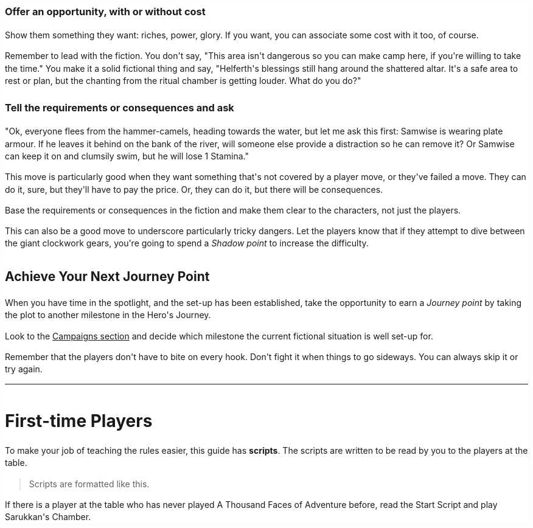 ### Offer an opportunity, with or without cost

Show them something they want: riches, power, glory. If you want, you can
associate some cost with it too, of course.

Remember to lead with the fiction. You don't say, "This area isn't dangerous
so you can make camp here, if you're willing to take the time." You make it
a solid fictional thing and say, "Helferth's blessings still hang around the
shattered altar. It's a safe area to rest or plan, but the chanting from the
ritual chamber is getting louder. What do you do?"

### Tell the requirements or consequences and ask

"Ok, everyone flees from the hammer-camels, heading towards the water, but
let me ask this first: Samwise is wearing plate armour. If he leaves it
behind on the bank of the river, will someone else provide a distraction so
he can remove it? Or Samwise can keep it on and clumsily swim, but he will
lose 1 Stamina."

This move is particularly good when they want something that's not covered
by a player move, or they've failed a move. They can do it, sure, but they'll
have to pay the price. Or, they can do it, but there will be consequences.

Base the requirements or consequences in the fiction and make them clear
to the characters, not just the players.

This can also be a good move to underscore particularly tricky dangers. Let
the players know that if they attempt to dive between the giant clockwork
gears, you're going to spend a *Shadow point* to increase the difficulty.

## Achieve Your Next Journey Point

When you have time in the spotlight, and the set-up has been established,
take the opportunity to earn a *Journey point* by taking the plot to another
milestone in the Hero's Journey.

Look to the [Campaigns section](#campaigns) and
decide which milestone the current fictional situation is well set-up for.

Remember that the players don't have to bite on every hook. Don't fight it
when things to go sideways. You can always skip it or try again.


---

# First-time Players

To make your job of teaching the rules easier, this guide has
**scripts**. The scripts are written to be read by you to the players
at the table.

> Scripts are formatted like this.

If there is a player at the table who has never played A Thousand Faces of
Adventure before, read the Start Script and play Sarukkan's Chamber.
